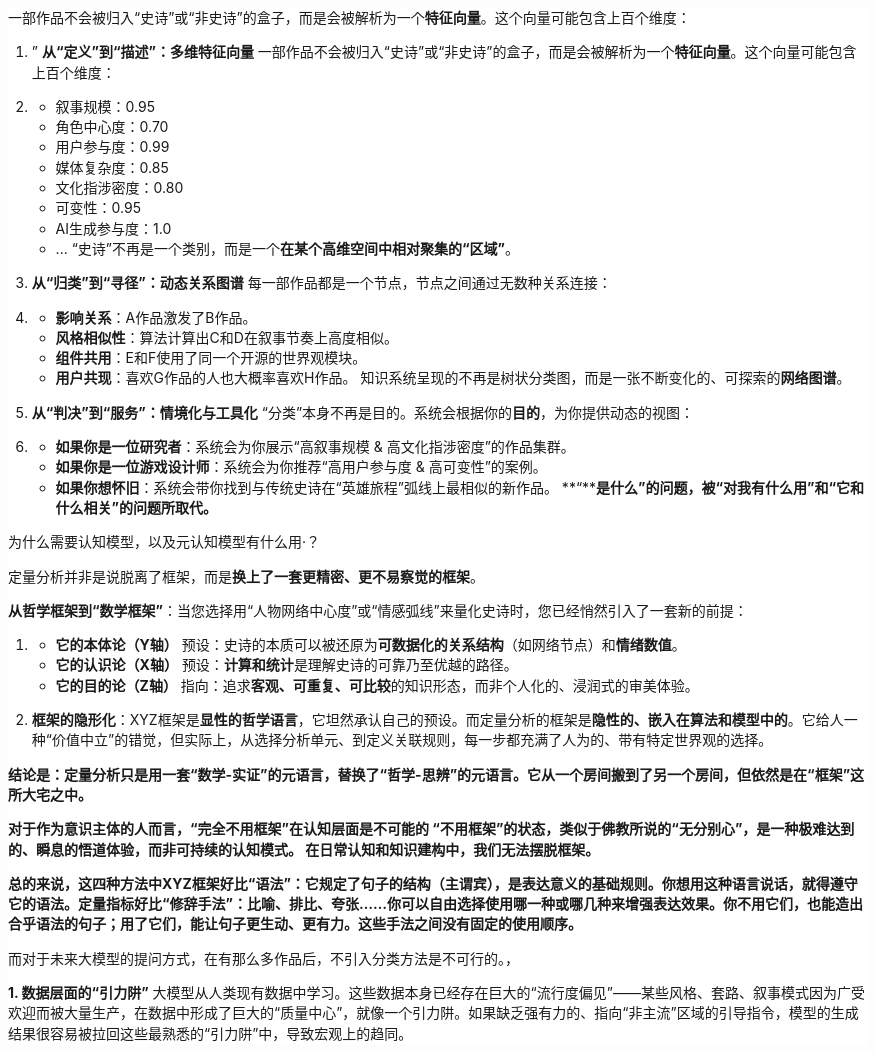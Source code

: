 一部作品不会被归入“史诗”或“非史诗”的盒子，而是会被解析为一个**特征向量**。这个向量可能包含上百个维度：

1. ” **从“定义”到“描述”：多维特征向量**
        一部作品不会被归入“史诗”或“非史诗”的盒子，而是会被解析为一个**特征向量**。这个向量可能包含上百个维度：

2. - 叙事规模：0.95
   - 角色中心度：0.70
   - 用户参与度：0.99
   - 媒体复杂度：0.85
   - 文化指涉密度：0.80
   - 可变性：0.95
   - AI生成参与度：1.0
   - ...
           “史诗”不再是一个类别，而是一个**在某个高维空间中相对聚集的“区域”**。

3. **从“归类”到“寻径”：动态关系图谱**
        每一部作品都是一个节点，节点之间通过无数种关系连接：

4. - **影响关系**：A作品激发了B作品。
   - **风格相似性**：算法计算出C和D在叙事节奏上高度相似。
   - **组件共用**：E和F使用了同一个开源的世界观模块。
   - **用户共现**：喜欢G作品的人也大概率喜欢H作品。
           知识系统呈现的不再是树状分类图，而是一张不断变化的、可探索的**网络图谱**。

5. **从“判决”到“服务”：情境化与工具化**
        “分类”本身不再是目的。系统会根据你的**目的**，为你提供动态的视图：

6. - **如果你是一位研究者**：系统会为你展示“高叙事规模 & 高文化指涉密度”的作品集群。
   - **如果你是一位游戏设计师**：系统会为你推荐“高用户参与度 & 高可变性”的案例。
   - **如果你想怀旧**：系统会带你找到与传统史诗在“英雄旅程”弧线上最相似的新作品。
           **“****是什么”的问题，被“对我有什么用”和“它和什么相关”的问题所取代。**

为什么需要认知模型，以及元认知模型有什么用·？

 定量分析并非是说脱离了框架，而是**换上了一套更精密、更不易察觉的框架**。

 

**从哲学框架到“数学框架”**：当您选择用“人物网络中心度”或“情感弧线”来量化史诗时，您已经悄然引入了一套新的前提：

1. - **它的本体论（Y轴）** 预设：史诗的本质可以被还原为**可数据化的关系结构**（如网络节点）和**情绪数值**。
   - **它的认识论（X轴）** 预设：**计算和统计**是理解史诗的可靠乃至优越的路径。
   - **它的目的论（Z轴）** 指向：追求**客观、可重复、可比较**的知识形态，而非个人化的、浸润式的审美体验。

2. **框架的隐形化**：XYZ框架是**显性的哲学语言**，它坦然承认自己的预设。而定量分析的框架是**隐性的、嵌入在算法和模型中的**。它给人一种“价值中立”的错觉，但实际上，从选择分析单元、到定义关联规则，每一步都充满了人为的、带有特定世界观的选择。

**结论是：定量分析只是用一套“数学-实证”的元语言，替换了“哲学-思辨”的元语言。它从一个房间搬到了另一个房间，但依然是在“框架”这所大宅之中。**

**对于作为意识主体的人而言，“完全不用框架”在认知层面是不可能的 “不用框架”的状态，类似于佛教所说的“无分别心”，是一种极难达到的、瞬息的悟道体验，而非可持续的认知模式。 在日常认知和知识建构中，我们无法摆脱框架。**

**总的来说，这四种方法中XYZ框架好比“语法”：它规定了句子的结构（主谓宾），是表达意义的基础规则。你想用这种语言说话，就得遵守它的语法。定量指标好比“修辞手法”：比喻、排比、夸张……你可以自由选择使用哪一种或哪几种来增强表达效果。你不用它们，也能造出合乎语法的句子；用了它们，能让句子更生动、更有力。这些手法之间没有固定的使用顺序。**

而对于未来大模型的提问方式，在有那么多作品后，不引入分类方法是不可行的。，

**1. 数据层面的“引力阱”**
 大模型从人类现有数据中学习。这些数据本身已经存在巨大的“流行度偏见”——某些风格、套路、叙事模式因为广受欢迎而被大量生产，在数据中形成了巨大的“质量中心”，就像一个引力阱。如果缺乏强有力的、指向“非主流”区域的引导指令，模型的生成结果很容易被拉回这些最熟悉的“引力阱”中，导致宏观上的趋同。
